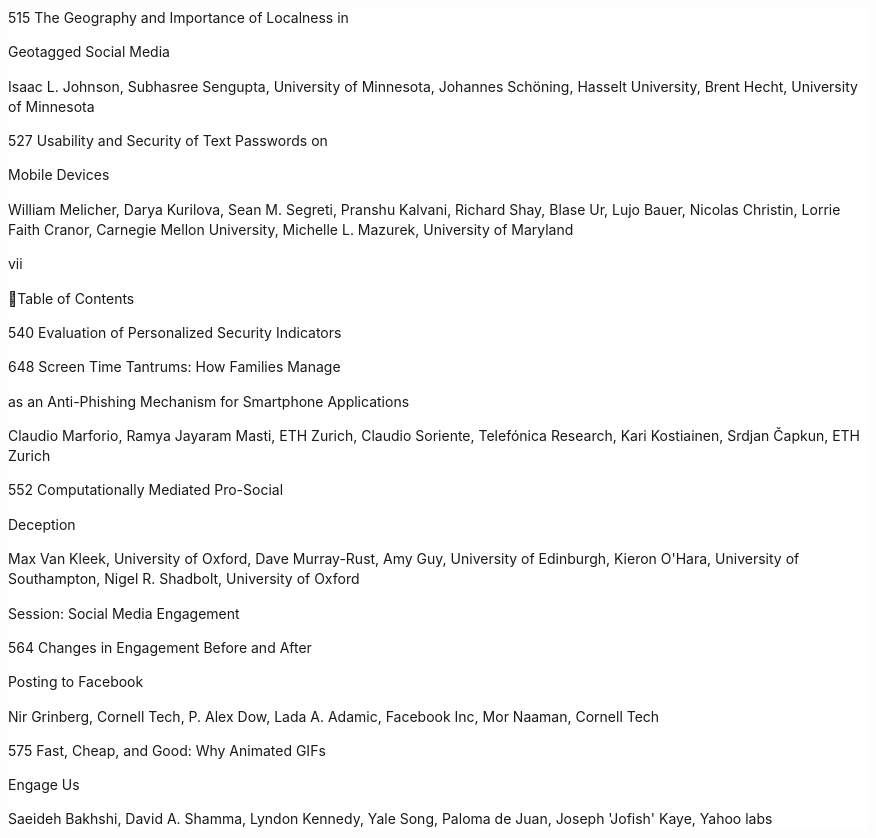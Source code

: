515 The Geography and Importance of Localness in

Geotagged Social Media

Isaac L. Johnson, Subhasree Sengupta,
University of Minnesota, Johannes Schöning,
Hasselt University, Brent Hecht, University
of Minnesota

527 Usability and Security of Text Passwords on

Mobile Devices

William Melicher, Darya Kurilova, Sean M.
Segreti, Pranshu Kalvani, Richard Shay,
Blase Ur, Lujo Bauer, Nicolas Christin,
Lorrie Faith Cranor, Carnegie Mellon
University, Michelle L. Mazurek, University
of Maryland

vii

Table of Contents

540  Evaluation of Personalized Security Indicators

648 Screen Time Tantrums: How Families Manage

as an Anti-Phishing Mechanism for
Smartphone Applications

Claudio Marforio, Ramya Jayaram Masti,
ETH Zurich, Claudio Soriente, Telefónica
Research, Kari Kostiainen, Srdjan Čapkun,
ETH Zurich

552  Computationally Mediated Pro-Social

Deception

Max Van Kleek, University of Oxford, Dave
Murray-Rust, Amy Guy, University of
Edinburgh, Kieron O'Hara, University of
Southampton, Nigel R. Shadbolt, University
of Oxford

Session: Social Media Engagement

564  Changes in Engagement Before and After

Posting to Facebook

Nir Grinberg, Cornell Tech, P. Alex Dow,
Lada A. Adamic, Facebook Inc, Mor
Naaman, Cornell Tech

575  Fast, Cheap, and Good: Why Animated GIFs

Engage Us

Saeideh Bakhshi, David A. Shamma,
Lyndon Kennedy, Yale Song, Paloma de
Juan, Joseph 'Jofish' Kaye, Yahoo labs
